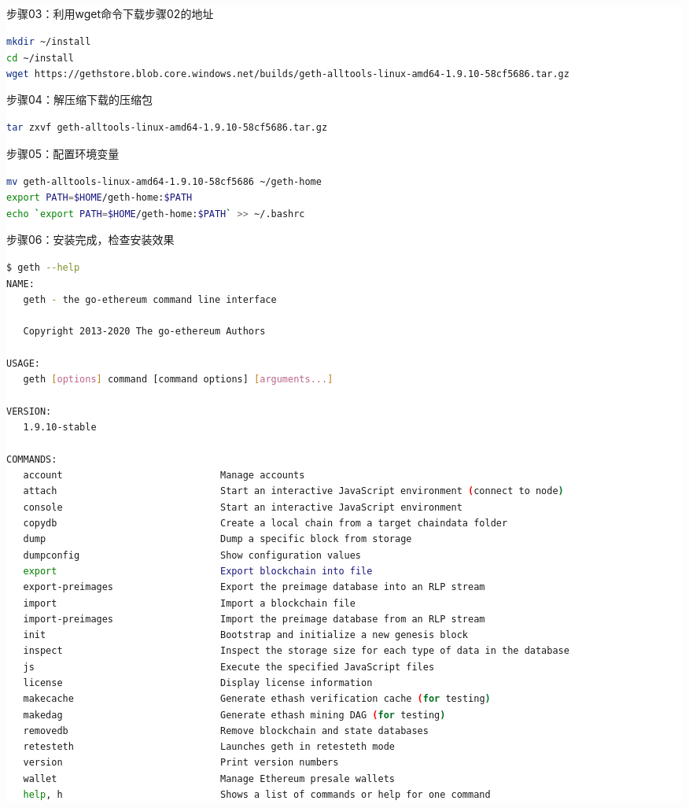 步骤03：利用wget命令下载步骤02的地址

```sh
mkdir ~/install
cd ~/install
wget https://gethstore.blob.core.windows.net/builds/geth-alltools-linux-amd64-1.9.10-58cf5686.tar.gz
```

步骤04：解压缩下载的压缩包

```sh
tar zxvf geth-alltools-linux-amd64-1.9.10-58cf5686.tar.gz
```

步骤05：配置环境变量

```sh
mv geth-alltools-linux-amd64-1.9.10-58cf5686 ~/geth-home
export PATH=$HOME/geth-home:$PATH
echo `export PATH=$HOME/geth-home:$PATH` >> ~/.bashrc
```

步骤06：安装完成，检查安装效果

```sh
$ geth --help
NAME:
   geth - the go-ethereum command line interface

   Copyright 2013-2020 The go-ethereum Authors

USAGE:
   geth [options] command [command options] [arguments...]

VERSION:
   1.9.10-stable

COMMANDS:
   account                            Manage accounts
   attach                             Start an interactive JavaScript environment (connect to node)
   console                            Start an interactive JavaScript environment
   copydb                             Create a local chain from a target chaindata folder
   dump                               Dump a specific block from storage
   dumpconfig                         Show configuration values
   export                             Export blockchain into file
   export-preimages                   Export the preimage database into an RLP stream
   import                             Import a blockchain file
   import-preimages                   Import the preimage database from an RLP stream
   init                               Bootstrap and initialize a new genesis block
   inspect                            Inspect the storage size for each type of data in the database
   js                                 Execute the specified JavaScript files
   license                            Display license information
   makecache                          Generate ethash verification cache (for testing)
   makedag                            Generate ethash mining DAG (for testing)
   removedb                           Remove blockchain and state databases
   retesteth                          Launches geth in retesteth mode
   version                            Print version numbers
   wallet                             Manage Ethereum presale wallets
   help, h                            Shows a list of commands or help for one command


```
